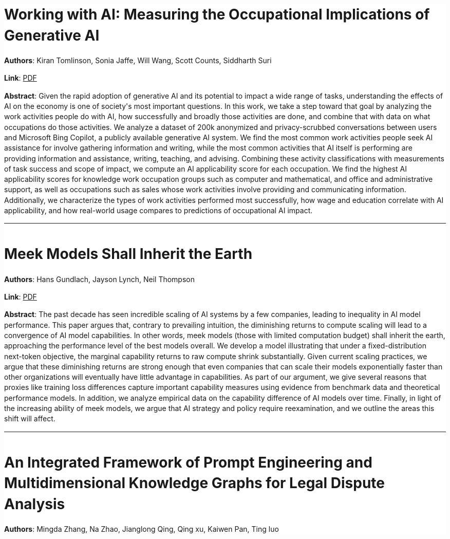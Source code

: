 # Working with AI: Measuring the Occupational Implications of Generative AI 

**Authors**: Kiran Tomlinson, Sonia Jaffe, Will Wang, Scott Counts, Siddharth Suri  

**Link**: [PDF](https://arxiv.org/pdf/2507.07935)  

**Abstract**: Given the rapid adoption of generative AI and its potential to impact a wide range of tasks, understanding the effects of AI on the economy is one of society's most important questions. In this work, we take a step toward that goal by analyzing the work activities people do with AI, how successfully and broadly those activities are done, and combine that with data on what occupations do those activities. We analyze a dataset of 200k anonymized and privacy-scrubbed conversations between users and Microsoft Bing Copilot, a publicly available generative AI system. We find the most common work activities people seek AI assistance for involve gathering information and writing, while the most common activities that AI itself is performing are providing information and assistance, writing, teaching, and advising. Combining these activity classifications with measurements of task success and scope of impact, we compute an AI applicability score for each occupation. We find the highest AI applicability scores for knowledge work occupation groups such as computer and mathematical, and office and administrative support, as well as occupations such as sales whose work activities involve providing and communicating information. Additionally, we characterize the types of work activities performed most successfully, how wage and education correlate with AI applicability, and how real-world usage compares to predictions of occupational AI impact. 

---
# Meek Models Shall Inherit the Earth 

**Authors**: Hans Gundlach, Jayson Lynch, Neil Thompson  

**Link**: [PDF](https://arxiv.org/pdf/2507.07931)  

**Abstract**: The past decade has seen incredible scaling of AI systems by a few companies, leading to inequality in AI model performance. This paper argues that, contrary to prevailing intuition, the diminishing returns to compute scaling will lead to a convergence of AI model capabilities. In other words, meek models (those with limited computation budget) shall inherit the earth, approaching the performance level of the best models overall. We develop a model illustrating that under a fixed-distribution next-token objective, the marginal capability returns to raw compute shrink substantially. Given current scaling practices, we argue that these diminishing returns are strong enough that even companies that can scale their models exponentially faster than other organizations will eventually have little advantage in capabilities. As part of our argument, we give several reasons that proxies like training loss differences capture important capability measures using evidence from benchmark data and theoretical performance models. In addition, we analyze empirical data on the capability difference of AI models over time. Finally, in light of the increasing ability of meek models, we argue that AI strategy and policy require reexamination, and we outline the areas this shift will affect. 

---
# An Integrated Framework of Prompt Engineering and Multidimensional Knowledge Graphs for Legal Dispute Analysis 

**Authors**: Mingda Zhang, Na Zhao, Jianglong Qing, Qing xu, Kaiwen Pan, Ting luo  
